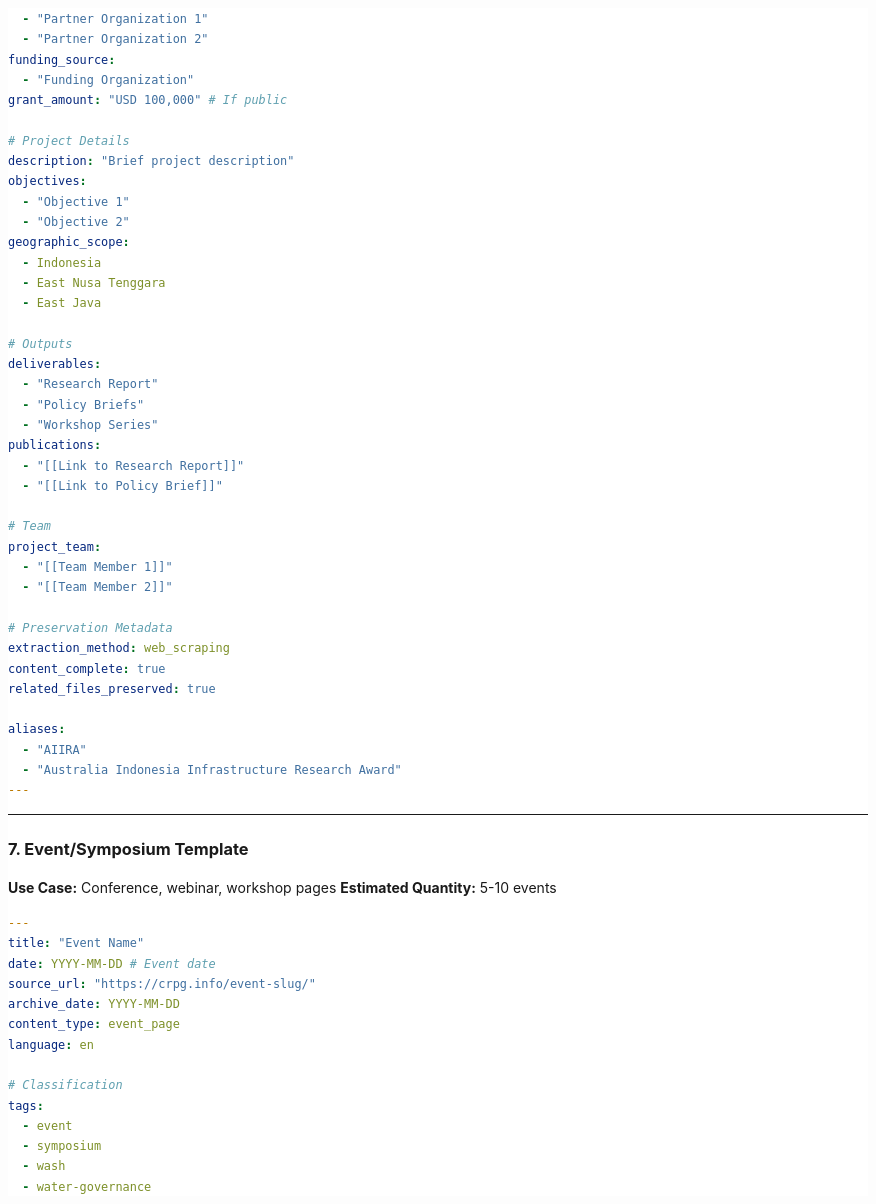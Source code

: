 ```yaml
  - "Partner Organization 1"
  - "Partner Organization 2"
funding_source:
  - "Funding Organization"
grant_amount: "USD 100,000" # If public

# Project Details
description: "Brief project description"
objectives:
  - "Objective 1"
  - "Objective 2"
geographic_scope:
  - Indonesia
  - East Nusa Tenggara
  - East Java

# Outputs
deliverables:
  - "Research Report"
  - "Policy Briefs"
  - "Workshop Series"
publications:
  - "[[Link to Research Report]]"
  - "[[Link to Policy Brief]]"

# Team
project_team:
  - "[[Team Member 1]]"
  - "[[Team Member 2]]"

# Preservation Metadata
extraction_method: web_scraping
content_complete: true
related_files_preserved: true

aliases:
  - "AIIRA"
  - "Australia Indonesia Infrastructure Research Award"
---
```

---

### 7. Event/Symposium Template

**Use Case:** Conference, webinar, workshop pages
**Estimated Quantity:** 5-10 events

```yaml
---
title: "Event Name"
date: YYYY-MM-DD # Event date
source_url: "https://crpg.info/event-slug/"
archive_date: YYYY-MM-DD
content_type: event_page
language: en

# Classification
tags:
  - event
  - symposium
  - wash
  - water-governance

```